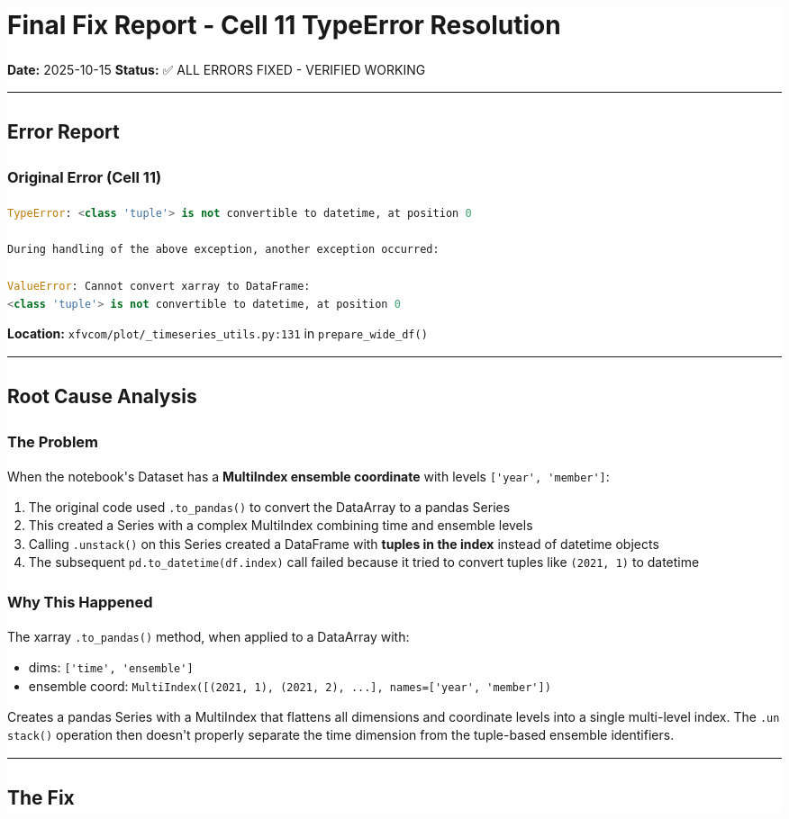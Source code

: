 # Final Fix Report - Cell 11 TypeError Resolution

**Date:** 2025-10-15
**Status:** ✅ ALL ERRORS FIXED - VERIFIED WORKING

---

## Error Report

### Original Error (Cell 11)

```python
TypeError: <class 'tuple'> is not convertible to datetime, at position 0

During handling of the above exception, another exception occurred:

ValueError: Cannot convert xarray to DataFrame:
<class 'tuple'> is not convertible to datetime, at position 0
```

**Location:** `xfvcom/plot/_timeseries_utils.py:131` in `prepare_wide_df()`

---

## Root Cause Analysis

### The Problem

When the notebook's Dataset has a **MultiIndex ensemble coordinate** with levels `['year', 'member']`:

1. The original code used `.to_pandas()` to convert the DataArray to a pandas Series
2. This created a Series with a complex MultiIndex combining time and ensemble levels
3. Calling `.unstack()` on this Series created a DataFrame with **tuples in the index** instead of datetime objects
4. The subsequent `pd.to_datetime(df.index)` call failed because it tried to convert tuples like `(2021, 1)` to datetime

### Why This Happened

The xarray `.to_pandas()` method, when applied to a DataArray with:
- dims: `['time', 'ensemble']`
- ensemble coord: `MultiIndex([(2021, 1), (2021, 2), ...], names=['year', 'member'])`

Creates a pandas Series with a MultiIndex that flattens all dimensions and coordinate levels into a single multi-level index. The `.unstack()` operation then doesn't properly separate the time dimension from the tuple-based ensemble identifiers.

---

## The Fix
